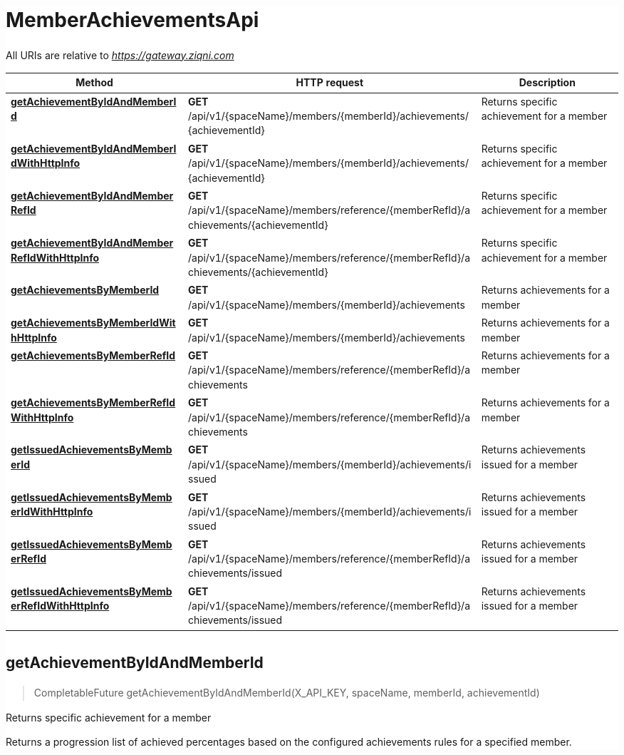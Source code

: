 # MemberAchievementsApi

All URIs are relative to *https://gateway.ziqni.com*

Method | HTTP request | Description
------------- | ------------- | -------------
[**getAchievementByIdAndMemberId**](MemberAchievementsApi.md#getAchievementByIdAndMemberId) | **GET** /api/v1/{spaceName}/members/{memberId}/achievements/{achievementId} | Returns specific achievement for a member
[**getAchievementByIdAndMemberIdWithHttpInfo**](MemberAchievementsApi.md#getAchievementByIdAndMemberIdWithHttpInfo) | **GET** /api/v1/{spaceName}/members/{memberId}/achievements/{achievementId} | Returns specific achievement for a member
[**getAchievementByIdAndMemberRefId**](MemberAchievementsApi.md#getAchievementByIdAndMemberRefId) | **GET** /api/v1/{spaceName}/members/reference/{memberRefId}/achievements/{achievementId} | Returns specific achievement for a member
[**getAchievementByIdAndMemberRefIdWithHttpInfo**](MemberAchievementsApi.md#getAchievementByIdAndMemberRefIdWithHttpInfo) | **GET** /api/v1/{spaceName}/members/reference/{memberRefId}/achievements/{achievementId} | Returns specific achievement for a member
[**getAchievementsByMemberId**](MemberAchievementsApi.md#getAchievementsByMemberId) | **GET** /api/v1/{spaceName}/members/{memberId}/achievements | Returns achievements for a member
[**getAchievementsByMemberIdWithHttpInfo**](MemberAchievementsApi.md#getAchievementsByMemberIdWithHttpInfo) | **GET** /api/v1/{spaceName}/members/{memberId}/achievements | Returns achievements for a member
[**getAchievementsByMemberRefId**](MemberAchievementsApi.md#getAchievementsByMemberRefId) | **GET** /api/v1/{spaceName}/members/reference/{memberRefId}/achievements | Returns achievements for a member
[**getAchievementsByMemberRefIdWithHttpInfo**](MemberAchievementsApi.md#getAchievementsByMemberRefIdWithHttpInfo) | **GET** /api/v1/{spaceName}/members/reference/{memberRefId}/achievements | Returns achievements for a member
[**getIssuedAchievementsByMemberId**](MemberAchievementsApi.md#getIssuedAchievementsByMemberId) | **GET** /api/v1/{spaceName}/members/{memberId}/achievements/issued | Returns achievements issued for a member
[**getIssuedAchievementsByMemberIdWithHttpInfo**](MemberAchievementsApi.md#getIssuedAchievementsByMemberIdWithHttpInfo) | **GET** /api/v1/{spaceName}/members/{memberId}/achievements/issued | Returns achievements issued for a member
[**getIssuedAchievementsByMemberRefId**](MemberAchievementsApi.md#getIssuedAchievementsByMemberRefId) | **GET** /api/v1/{spaceName}/members/reference/{memberRefId}/achievements/issued | Returns achievements issued for a member
[**getIssuedAchievementsByMemberRefIdWithHttpInfo**](MemberAchievementsApi.md#getIssuedAchievementsByMemberRefIdWithHttpInfo) | **GET** /api/v1/{spaceName}/members/reference/{memberRefId}/achievements/issued | Returns achievements issued for a member



## getAchievementByIdAndMemberId

> CompletableFuture<MemberAchievementResponse> getAchievementByIdAndMemberId(X_API_KEY, spaceName, memberId, achievementId)

Returns specific achievement for a member

Returns a progression list of achieved percentages based on the configured achievements rules for a specified member.  
